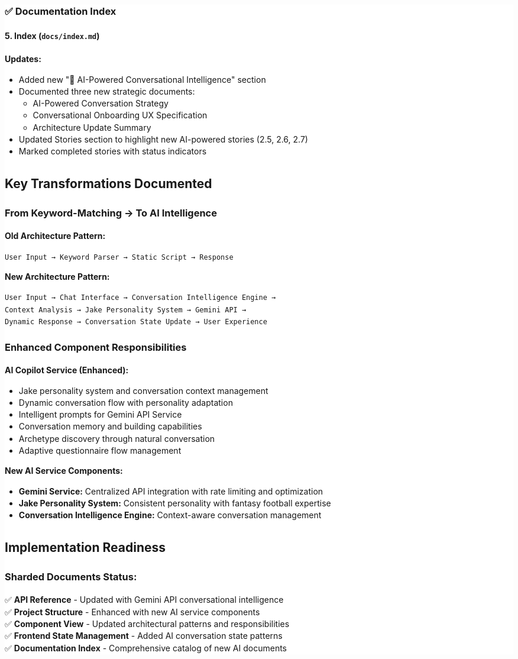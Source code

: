 ### ✅ **Documentation Index**

#### **5. Index (`docs/index.md`)**
**Updates:**
- Added new "🤖 AI-Powered Conversational Intelligence" section
- Documented three new strategic documents:
  - AI-Powered Conversation Strategy
  - Conversational Onboarding UX Specification  
  - Architecture Update Summary
- Updated Stories section to highlight new AI-powered stories (2.5, 2.6, 2.7)
- Marked completed stories with status indicators

## Key Transformations Documented

### **From Keyword-Matching → To AI Intelligence**

**Old Architecture Pattern:**
```
User Input → Keyword Parser → Static Script → Response
```

**New Architecture Pattern:**
```
User Input → Chat Interface → Conversation Intelligence Engine → 
Context Analysis → Jake Personality System → Gemini API → 
Dynamic Response → Conversation State Update → User Experience
```

### **Enhanced Component Responsibilities**

**AI Copilot Service (Enhanced):**
- Jake personality system and conversation context management
- Dynamic conversation flow with personality adaptation
- Intelligent prompts for Gemini API Service
- Conversation memory and building capabilities
- Archetype discovery through natural conversation
- Adaptive questionnaire flow management

**New AI Service Components:**
- **Gemini Service:** Centralized API integration with rate limiting and optimization
- **Jake Personality System:** Consistent personality with fantasy football expertise
- **Conversation Intelligence Engine:** Context-aware conversation management

## Implementation Readiness

### **Sharded Documents Status:**
✅ **API Reference** - Updated with Gemini API conversational intelligence  
✅ **Project Structure** - Enhanced with new AI service components  
✅ **Component View** - Updated architectural patterns and responsibilities  
✅ **Frontend State Management** - Added AI conversation state patterns  
✅ **Documentation Index** - Comprehensive catalog of new AI documents  
